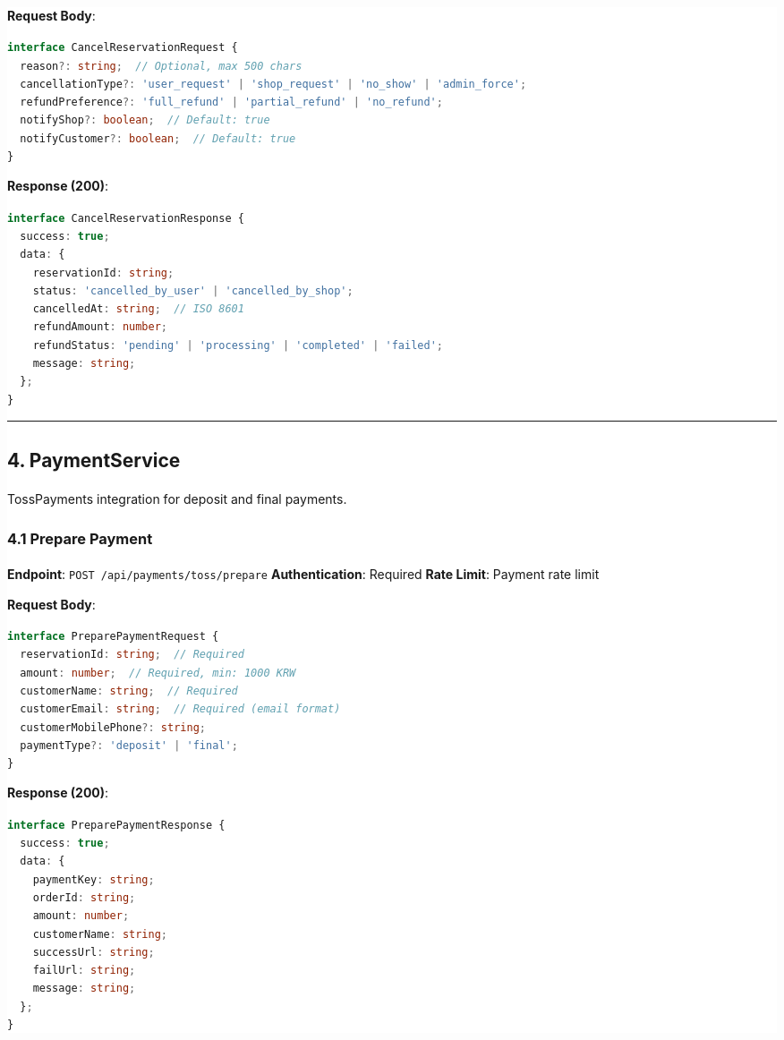 **Request Body**:
```typescript
interface CancelReservationRequest {
  reason?: string;  // Optional, max 500 chars
  cancellationType?: 'user_request' | 'shop_request' | 'no_show' | 'admin_force';
  refundPreference?: 'full_refund' | 'partial_refund' | 'no_refund';
  notifyShop?: boolean;  // Default: true
  notifyCustomer?: boolean;  // Default: true
}
```

**Response (200)**:
```typescript
interface CancelReservationResponse {
  success: true;
  data: {
    reservationId: string;
    status: 'cancelled_by_user' | 'cancelled_by_shop';
    cancelledAt: string;  // ISO 8601
    refundAmount: number;
    refundStatus: 'pending' | 'processing' | 'completed' | 'failed';
    message: string;
  };
}
```

---

## 4. PaymentService

TossPayments integration for deposit and final payments.

### 4.1 Prepare Payment

**Endpoint**: `POST /api/payments/toss/prepare`
**Authentication**: Required
**Rate Limit**: Payment rate limit

**Request Body**:
```typescript
interface PreparePaymentRequest {
  reservationId: string;  // Required
  amount: number;  // Required, min: 1000 KRW
  customerName: string;  // Required
  customerEmail: string;  // Required (email format)
  customerMobilePhone?: string;
  paymentType?: 'deposit' | 'final';
}
```

**Response (200)**:
```typescript
interface PreparePaymentResponse {
  success: true;
  data: {
    paymentKey: string;
    orderId: string;
    amount: number;
    customerName: string;
    successUrl: string;
    failUrl: string;
    message: string;
  };
}
```

